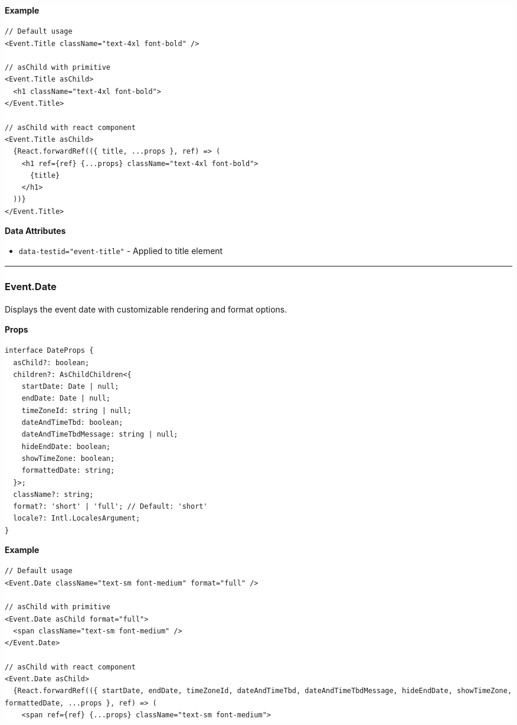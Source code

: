 **Example**

```tsx
// Default usage
<Event.Title className="text-4xl font-bold" />

// asChild with primitive
<Event.Title asChild>
  <h1 className="text-4xl font-bold">
</Event.Title>

// asChild with react component
<Event.Title asChild>
  {React.forwardRef(({ title, ...props }, ref) => (
    <h1 ref={ref} {...props} className="text-4xl font-bold">
      {title}
    </h1>
  ))}
</Event.Title>
```

**Data Attributes**

- `data-testid="event-title"` - Applied to title element

---

### Event.Date

Displays the event date with customizable rendering and format options.

**Props**

```tsx
interface DateProps {
  asChild?: boolean;
  children?: AsChildChildren<{
    startDate: Date | null;
    endDate: Date | null;
    timeZoneId: string | null;
    dateAndTimeTbd: boolean;
    dateAndTimeTbdMessage: string | null;
    hideEndDate: boolean;
    showTimeZone: boolean;
    formattedDate: string;
  }>;
  className?: string;
  format?: 'short' | 'full'; // Default: 'short'
  locale?: Intl.LocalesArgument;
}
```

**Example**

```tsx
// Default usage
<Event.Date className="text-sm font-medium" format="full" />

// asChild with primitive
<Event.Date asChild format="full">
  <span className="text-sm font-medium" />
</Event.Date>

// asChild with react component
<Event.Date asChild>
  {React.forwardRef(({ startDate, endDate, timeZoneId, dateAndTimeTbd, dateAndTimeTbdMessage, hideEndDate, showTimeZone, formattedDate, ...props }, ref) => (
    <span ref={ref} {...props} className="text-sm font-medium">
```